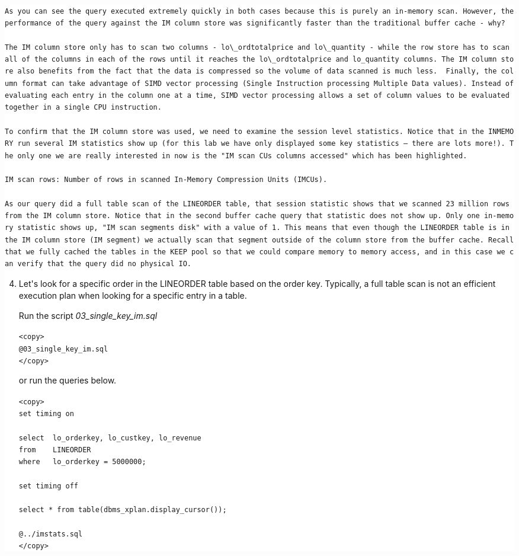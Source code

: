 
    As you can see the query executed extremely quickly in both cases because this is purely an in-memory scan. However, the performance of the query against the IM column store was significantly faster than the traditional buffer cache - why?  

    The IM column store only has to scan two columns - lo\_ordtotalprice and lo\_quantity - while the row store has to scan all of the columns in each of the rows until it reaches the lo\_ordtotalprice and lo_quantity columns. The IM column store also benefits from the fact that the data is compressed so the volume of data scanned is much less.  Finally, the column format can take advantage of SIMD vector processing (Single Instruction processing Multiple Data values). Instead of evaluating each entry in the column one at a time, SIMD vector processing allows a set of column values to be evaluated together in a single CPU instruction.

    To confirm that the IM column store was used, we need to examine the session level statistics. Notice that in the INMEMORY run several IM statistics show up (for this lab we have only displayed some key statistics – there are lots more!). The only one we are really interested in now is the "IM scan CUs columns accessed" which has been highlighted.

    IM scan rows: Number of rows in scanned In-Memory Compression Units (IMCUs).

    As our query did a full table scan of the LINEORDER table, that session statistic shows that we scanned 23 million rows from the IM column store. Notice that in the second buffer cache query that statistic does not show up. Only one in-memory statistic shows up, "IM scan segments disk" with a value of 1. This means that even though the LINEORDER table is in the IM column store (IM segment) we actually scan that segment outside of the column store from the buffer cache. Recall that we fully cached the tables in the KEEP pool so that we could compare memory to memory access, and in this case we can verify that the query did no physical IO.

4.  Let's look for a specific order in the LINEORDER table based on the order key.  Typically, a full table scan is not an efficient execution plan when looking for a specific entry in a table.

    Run the script *03\_single\_key\_im.sql*

    ```
    <copy>
    @03_single_key_im.sql
    </copy>    
    ```

    or run the queries below.

    ````
    <copy>
    set timing on

    select  lo_orderkey, lo_custkey, lo_revenue
    from    LINEORDER
    where   lo_orderkey = 5000000;

    set timing off

    select * from table(dbms_xplan.display_cursor());

    @../imstats.sql
    </copy>
    ````

